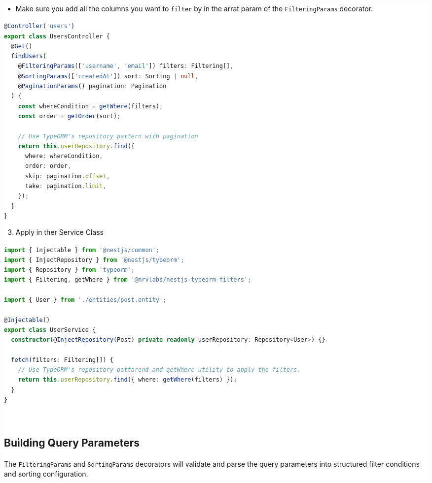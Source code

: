 - Make sure you add all the columns you want to `filter` by in the arrat param of the `FilteringParams` decorator.

```typescript
@Controller('users')
export class UsersController {
  @Get()
  findUsers(
    @FilteringParams(['username', 'email']) filters: Filtering[],
    @SortingParams(['createdAt']) sort: Sorting | null,
    @PaginationParams() pagination: Pagination
  ) {
    const whereCondition = getWhere(filters);
    const order = getOrder(sort);

    // Use TypeORM's repository pattern with pagination
    return this.userRepository.find({
      where: whereCondition,
      order: order,
      skip: pagination.offset,
      take: pagination.limit,
    });
  }
}
```

3. Apply in ther Service Class

```typescript
import { Injectable } from '@nestjs/common';
import { InjectRepository } from '@nestjs/typeorm';
import { Repository } from 'typeorm';
import { Filtering, getWhere } from '@mrvlabs/nestjs-typeorm-filters';

import { User } from './entities/post.entity';

@Injectable()
export class UserService {
  constructor(@InjectRepository(Post) private readonly userRepository: Repository<User>) {}

  fetch(filters: Filtering[]) {
    // Use TypeORM's repository pattarend and getWhere utility to apply the filters.
    return this.userRepository.find({ where: getWhere(filters) });
  }
}
```

<br/>

## Building Query Parameters

The `FilteringParams` and `SortingParams` decorators will validate and parse the query parameters into structured filter conditions and sorting configuration.
